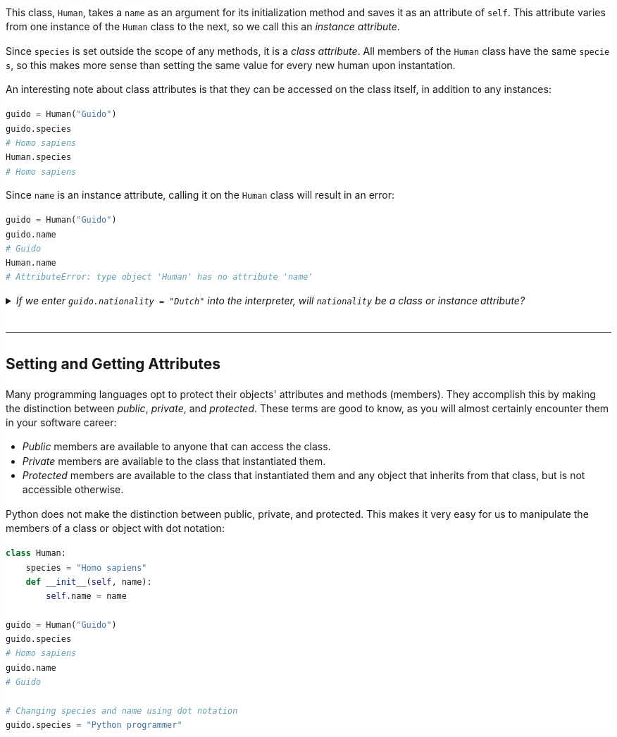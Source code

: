 This class, `Human`, takes a `name` as an argument for its initialization
method and saves it as an attribute of `self`. This attribute varies from one
instance of the `Human` class to the next, so we call this an _instance
attribute_.

Since `species` is set outside the scope of any methods, it is a _class
attribute_. All members of the `Human` class have the same `species`, so this
makes more sense than setting the same value for every new human upon
instantation.

An interesting note about class attributes is that they can be
accessed on the class itself, in addition to any instances:

```py
guido = Human("Guido")
guido.species
# Homo sapiens
Human.species
# Homo sapiens
```

Since `name` is an instance attribute, calling it on the `Human` class will
result in an error:

```py
guido = Human("Guido")
guido.name
# Guido
Human.name
# AttributeError: type object 'Human' has no attribute 'name'
```

<details><summary><em>If we enter <code>guido.nationality = "Dutch"</code>
into the interpreter, will <code>nationality</code> be a class or instance
attribute?</em></summary></details>
<br/>

***

## Setting and Getting Attributes

Many programming languages opt to protect their objects' attributes and
methods (members). They accomplish this by making the distinction between _public_,
_private_, and _protected_. These terms are good to know, as you will almost
certainly encounter them in your software career:

- _Public_ members are available to anyone that can access the class.
- _Private_ members are available to the class that instantiated them.
- _Protected_ members are available to the class that instantiated them and any
object that inherits from that class, but is not accessible otherwise.

Python does not make the distinction between public, private, and protected.
This makes it very easy for us to manipulate the members of a class or object
with dot notation:

```py
class Human:
    species = "Homo sapiens"
    def __init__(self, name):
        self.name = name

guido = Human("Guido")
guido.species
# Homo sapiens
guido.name
# Guido

# Changing species and name using dot notation
guido.species = "Python programmer"
```